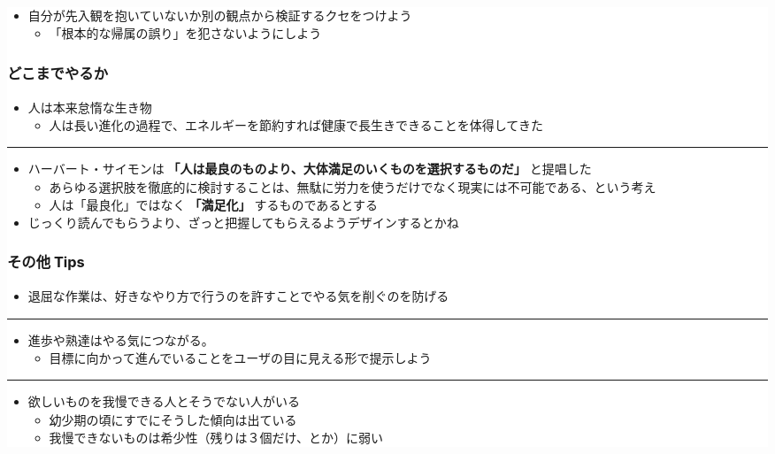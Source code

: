 - 自分が先入観を抱いていないか別の観点から検証するクセをつけよう
    - 「根本的な帰属の誤り」を犯さないようにしよう

### どこまでやるか

- 人は本来怠惰な生き物
    - 人は長い進化の過程で、エネルギーを節約すれば健康で長生きできることを体得してきた

___

- ハーバート・サイモンは **「人は最良のものより、大体満足のいくものを選択するものだ」** と提唱した
    - あらゆる選択肢を徹底的に検討することは、無駄に労力を使うだけでなく現実には不可能である、という考え
    - 人は「最良化」ではなく **「満足化」** するものであるとする
- じっくり読んでもらうより、ざっと把握してもらえるようデザインするとかね

### その他 Tips

- 退屈な作業は、好きなやり方で行うのを許すことでやる気を削ぐのを防げる

___

- 進歩や熟達はやる気につながる。
    - 目標に向かって進んでいることをユーザの目に見える形で提示しよう

___

- 欲しいものを我慢できる人とそうでない人がいる
    - 幼少期の頃にすでにそうした傾向は出ている
    - 我慢できないものは希少性（残りは３個だけ、とか）に弱い



